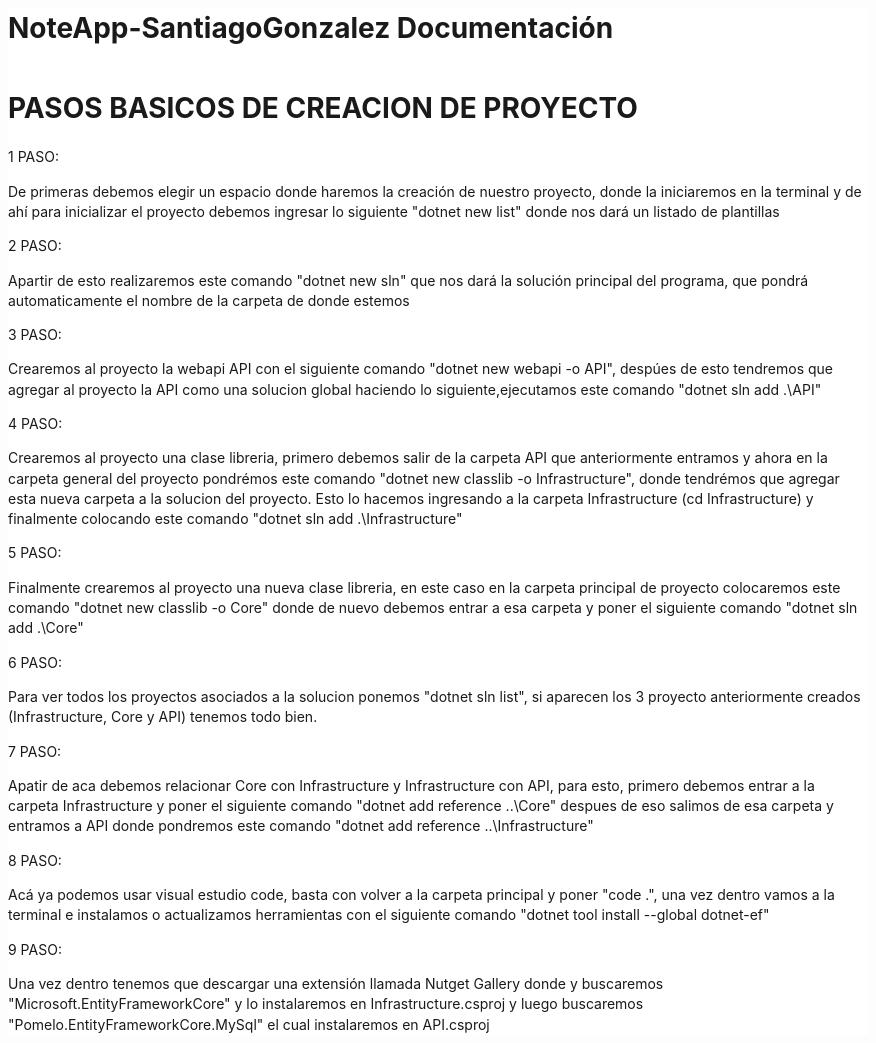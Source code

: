 # NoteApp-SantiagoGonzalez Documentación
# PASOS BASICOS DE CREACION DE PROYECTO

1 PASO:

De primeras debemos elegir un espacio donde haremos la creación de nuestro proyecto, donde la iniciaremos en la terminal y de ahí para inicializar el proyecto debemos ingresar lo siguiente "dotnet new list" donde nos dará un listado de plantillas

2 PASO:

Apartir de esto realizaremos este comando "dotnet new sln" que nos dará la solución principal del programa, que pondrá automaticamente el nombre de la carpeta de donde estemos

3 PASO:

Crearemos al proyecto la webapi API con el siguiente comando "dotnet new webapi -o API", despúes de esto tendremos que agregar al proyecto la API como una solucion global haciendo lo siguiente,ejecutamos este comando "dotnet sln add .\API\"

4 PASO: 

Crearemos al proyecto una clase libreria, primero debemos salir de la carpeta API que anteriormente entramos y ahora en la carpeta general del proyecto pondrémos este comando 
"dotnet new classlib -o Infrastructure", donde tendrémos que agregar esta nueva carpeta a la solucion del proyecto. Esto lo hacemos ingresando a la carpeta Infrastructure (cd Infrastructure) y finalmente colocando este comando "dotnet sln add .\Infrastructure\"

5 PASO:

Finalmente crearemos al proyecto una nueva clase libreria, en este caso en la carpeta principal de proyecto colocaremos este comando "dotnet new classlib -o Core" donde de nuevo debemos entrar a esa carpeta y poner el siguiente comando "dotnet sln add .\Core\"

6 PASO: 

Para ver todos los proyectos asociados a la solucion ponemos "dotnet sln list", si aparecen los 3 proyecto anteriormente creados (Infrastructure, Core y API) tenemos todo bien.

7 PASO:

Apatir de aca debemos relacionar Core con Infrastructure y Infrastructure con API, para esto, primero debemos entrar a la carpeta Infrastructure y poner el siguiente comando "dotnet add reference ..\Core\" despues de eso salimos de esa carpeta y entramos a API donde pondremos este comando "dotnet add reference ..\Infrastructure\"

8 PASO: 

Acá ya podemos usar visual estudio code, basta con volver a la carpeta principal y poner "code .", una vez dentro vamos a la terminal e instalamos o actualizamos herramientas con el siguiente comando "dotnet tool install --global dotnet-ef"

9 PASO:

Una vez dentro tenemos que descargar una extensión llamada Nutget Gallery donde y buscaremos "Microsoft.EntityFrameworkCore" y lo instalaremos en Infrastructure.csproj y luego buscaremos "Pomelo.EntityFrameworkCore.MySql" el cual instalaremos en API.csproj
